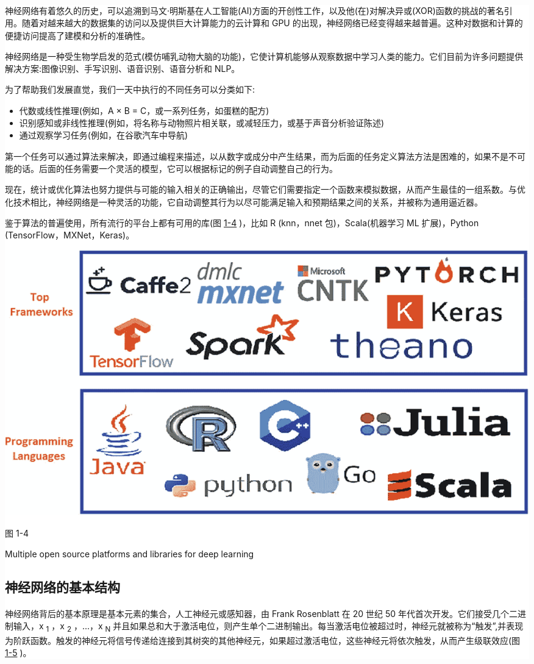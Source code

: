 神经网络有着悠久的历史，可以追溯到马文·明斯基在人工智能(AI)方面的开创性工作，以及他(在)对解决异或(XOR)函数的挑战的著名引用。随着对越来越大的数据集的访问以及提供巨大计算能力的云计算和 GPU 的出现，神经网络已经变得越来越普遍。这种对数据和计算的便捷访问提高了建模和分析的准确性。

神经网络是一种受生物学启发的范式(模仿哺乳动物大脑的功能)，它使计算机能够从观察数据中学习人类的能力。它们目前为许多问题提供解决方案:图像识别、手写识别、语音识别、语音分析和 NLP。

为了帮助我们发展直觉，我们一天中执行的不同任务可以分类如下:

*   代数或线性推理(例如，A × B = C，或一系列任务，如蛋糕的配方)
*   识别感知或非线性推理(例如，将名称与动物照片相关联，或减轻压力，或基于声音分析验证陈述)
*   通过观察学习任务(例如，在谷歌汽车中导航)

第一个任务可以通过算法来解决，即通过编程来描述，以从数字或成分中产生结果，而为后面的任务定义算法方法是困难的，如果不是不可能的话。后面的任务需要一个灵活的模型，它可以根据标记的例子自动调整自己的行为。

现在，统计或优化算法也努力提供与可能的输入相关的正确输出，尽管它们需要指定一个函数来模拟数据，从而产生最佳的一组系数。与优化技术相比，神经网络是一种灵活的功能，它自动调整其行为以尽可能满足输入和预期结果之间的关系，并被称为通用逼近器。

鉴于算法的普遍使用，所有流行的平台上都有可用的库(图 [1-4](#Fig4) )，比如 R (knn，nnet 包)，Scala(机器学习 ML 扩展)，Python (TensorFlow，MXNet，Keras)。

![A461351_1_En_1_Fig4_HTML.jpg](img/A461351_1_En_1_Fig4_HTML.jpg)

图 1-4

Multiple open source platforms and libraries for deep learning

## 神经网络的基本结构

神经网络背后的基本原理是基本元素的集合，人工神经元或感知器，由 Frank Rosenblatt 在 20 世纪 50 年代首次开发。它们接受几个二进制输入，x <sub>1</sub> ，x <sub>2</sub> ，...，x <sub>N</sub> 并且如果总和大于激活电位，则产生单个二进制输出。每当激活电位被超过时，神经元就被称为“触发”,并表现为阶跃函数。触发的神经元将信号传递给连接到其树突的其他神经元，如果超过激活电位，这些神经元将依次触发，从而产生级联效应(图 [1-5](#Fig5) )。
